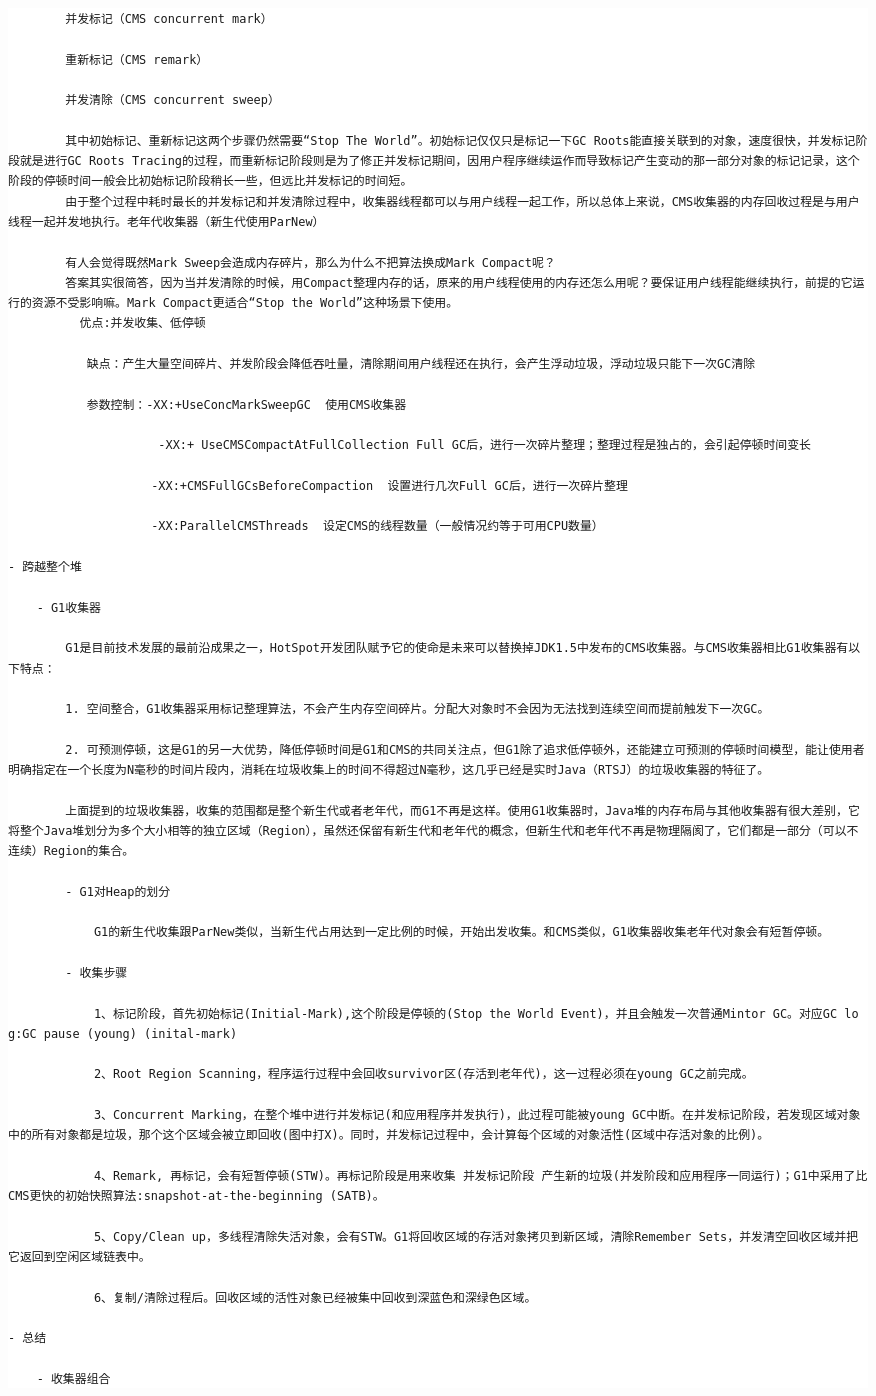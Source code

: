 			并发标记（CMS concurrent mark）
			
			重新标记（CMS remark）
			
			并发清除（CMS concurrent sweep）
			
			其中初始标记、重新标记这两个步骤仍然需要“Stop The World”。初始标记仅仅只是标记一下GC Roots能直接关联到的对象，速度很快，并发标记阶段就是进行GC Roots Tracing的过程，而重新标记阶段则是为了修正并发标记期间，因用户程序继续运作而导致标记产生变动的那一部分对象的标记记录，这个阶段的停顿时间一般会比初始标记阶段稍长一些，但远比并发标记的时间短。 
			由于整个过程中耗时最长的并发标记和并发清除过程中，收集器线程都可以与用户线程一起工作，所以总体上来说，CMS收集器的内存回收过程是与用户线程一起并发地执行。老年代收集器（新生代使用ParNew）
			
			有人会觉得既然Mark Sweep会造成内存碎片，那么为什么不把算法换成Mark Compact呢？
			答案其实很简答，因为当并发清除的时候，用Compact整理内存的话，原来的用户线程使用的内存还怎么用呢？要保证用户线程能继续执行，前提的它运行的资源不受影响嘛。Mark Compact更适合“Stop the World”这种场景下使用。
			  优点:并发收集、低停顿   
			
			   缺点：产生大量空间碎片、并发阶段会降低吞吐量，清除期间用户线程还在执行，会产生浮动垃圾，浮动垃圾只能下一次GC清除
			
			   参数控制：-XX:+UseConcMarkSweepGC  使用CMS收集器
			
			             -XX:+ UseCMSCompactAtFullCollection Full GC后，进行一次碎片整理；整理过程是独占的，会引起停顿时间变长
			
			            -XX:+CMSFullGCsBeforeCompaction  设置进行几次Full GC后，进行一次碎片整理
			
			            -XX:ParallelCMSThreads  设定CMS的线程数量（一般情况约等于可用CPU数量）

	- 跨越整个堆

		- G1收集器

			G1是目前技术发展的最前沿成果之一，HotSpot开发团队赋予它的使命是未来可以替换掉JDK1.5中发布的CMS收集器。与CMS收集器相比G1收集器有以下特点：
			
			1. 空间整合，G1收集器采用标记整理算法，不会产生内存空间碎片。分配大对象时不会因为无法找到连续空间而提前触发下一次GC。
			
			2. 可预测停顿，这是G1的另一大优势，降低停顿时间是G1和CMS的共同关注点，但G1除了追求低停顿外，还能建立可预测的停顿时间模型，能让使用者明确指定在一个长度为N毫秒的时间片段内，消耗在垃圾收集上的时间不得超过N毫秒，这几乎已经是实时Java（RTSJ）的垃圾收集器的特征了。
			
			上面提到的垃圾收集器，收集的范围都是整个新生代或者老年代，而G1不再是这样。使用G1收集器时，Java堆的内存布局与其他收集器有很大差别，它将整个Java堆划分为多个大小相等的独立区域（Region），虽然还保留有新生代和老年代的概念，但新生代和老年代不再是物理隔阂了，它们都是一部分（可以不连续）Region的集合。

			- G1对Heap的划分

				G1的新生代收集跟ParNew类似，当新生代占用达到一定比例的时候，开始出发收集。和CMS类似，G1收集器收集老年代对象会有短暂停顿。

			- 收集步骤

				1、标记阶段，首先初始标记(Initial-Mark),这个阶段是停顿的(Stop the World Event)，并且会触发一次普通Mintor GC。对应GC log:GC pause (young) (inital-mark)
				
				2、Root Region Scanning，程序运行过程中会回收survivor区(存活到老年代)，这一过程必须在young GC之前完成。
				
				3、Concurrent Marking，在整个堆中进行并发标记(和应用程序并发执行)，此过程可能被young GC中断。在并发标记阶段，若发现区域对象中的所有对象都是垃圾，那个这个区域会被立即回收(图中打X)。同时，并发标记过程中，会计算每个区域的对象活性(区域中存活对象的比例)。
				
				4、Remark, 再标记，会有短暂停顿(STW)。再标记阶段是用来收集 并发标记阶段 产生新的垃圾(并发阶段和应用程序一同运行)；G1中采用了比CMS更快的初始快照算法:snapshot-at-the-beginning (SATB)。  
				
				5、Copy/Clean up，多线程清除失活对象，会有STW。G1将回收区域的存活对象拷贝到新区域，清除Remember Sets，并发清空回收区域并把它返回到空闲区域链表中。  
				
				6、复制/清除过程后。回收区域的活性对象已经被集中回收到深蓝色和深绿色区域。

	- 总结

		- 收集器组合
